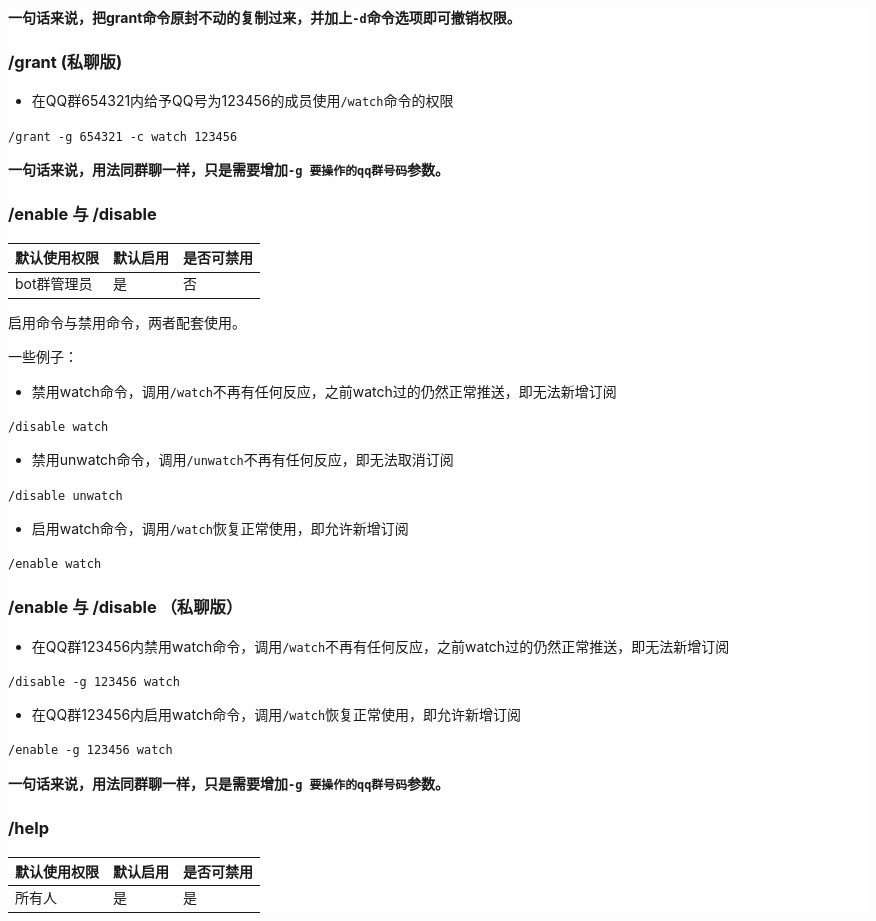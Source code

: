 **一句话来说，把grant命令原封不动的复制过来，并加上`-d`命令选项即可撤销权限。**

### /grant (私聊版)

- 在QQ群654321内给予QQ号为123456的成员使用`/watch`命令的权限

```shell
/grant -g 654321 -c watch 123456
```

**一句话来说，用法同群聊一样，只是需要增加`-g 要操作的qq群号码`参数。**

### /enable 与 /disable

|默认使用权限|默认启用|是否可禁用|
|----------|-------|--------|
|bot群管理员|是|否|

启用命令与禁用命令，两者配套使用。

一些例子：

- 禁用watch命令，调用`/watch`不再有任何反应，之前watch过的仍然正常推送，即无法新增订阅

```shell
/disable watch
```

- 禁用unwatch命令，调用`/unwatch`不再有任何反应，即无法取消订阅

```shell
/disable unwatch
```

- 启用watch命令，调用`/watch`恢复正常使用，即允许新增订阅

```shell
/enable watch
```

### /enable 与 /disable （私聊版）

- 在QQ群123456内禁用watch命令，调用`/watch`不再有任何反应，之前watch过的仍然正常推送，即无法新增订阅

```shell
/disable -g 123456 watch
```

- 在QQ群123456内启用watch命令，调用`/watch`恢复正常使用，即允许新增订阅

```shell
/enable -g 123456 watch
```

**一句话来说，用法同群聊一样，只是需要增加`-g 要操作的qq群号码`参数。**

### /help

|默认使用权限|默认启用|是否可禁用|
|----------|-------|--------|
|所有人|是|是|
